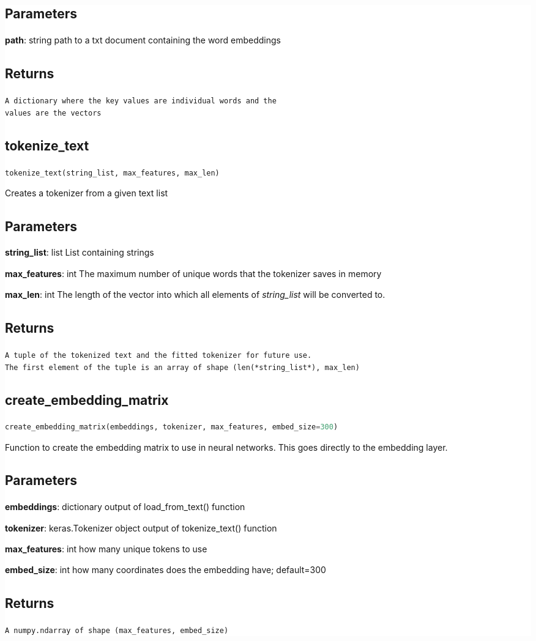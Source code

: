 Parameters
----------

**path**: string
    path to a txt document containing the word embeddings

Returns
-------

    A dictionary where the key values are individual words and the
    values are the vectors

## tokenize_text
```python
tokenize_text(string_list, max_features, max_len)
```

Creates a tokenizer from a given text list

Parameters
----------

**string_list**: list
    List containing strings

**max_features**: int
    The maximum number of unique words that the tokenizer saves in memory

**max_len**: int
    The length of the vector into which all elements of *string_list* will
    be converted to.

Returns
-------

    A tuple of the tokenized text and the fitted tokenizer for future use.
    The first element of the tuple is an array of shape (len(*string_list*), max_len)

## create_embedding_matrix
```python
create_embedding_matrix(embeddings, tokenizer, max_features, embed_size=300)
```

Function to create the embedding matrix to use in neural networks. This goes
directly to the embedding layer.

Parameters
----------

**embeddings**: dictionary
    output of load_from_text() function

**tokenizer**: keras.Tokenizer object
    output of tokenize_text() function

**max_features**: int
    how many unique tokens to use

**embed_size**: int
    how many coordinates does the embedding have; default=300

Returns
-------

    A numpy.ndarray of shape (max_features, embed_size)

